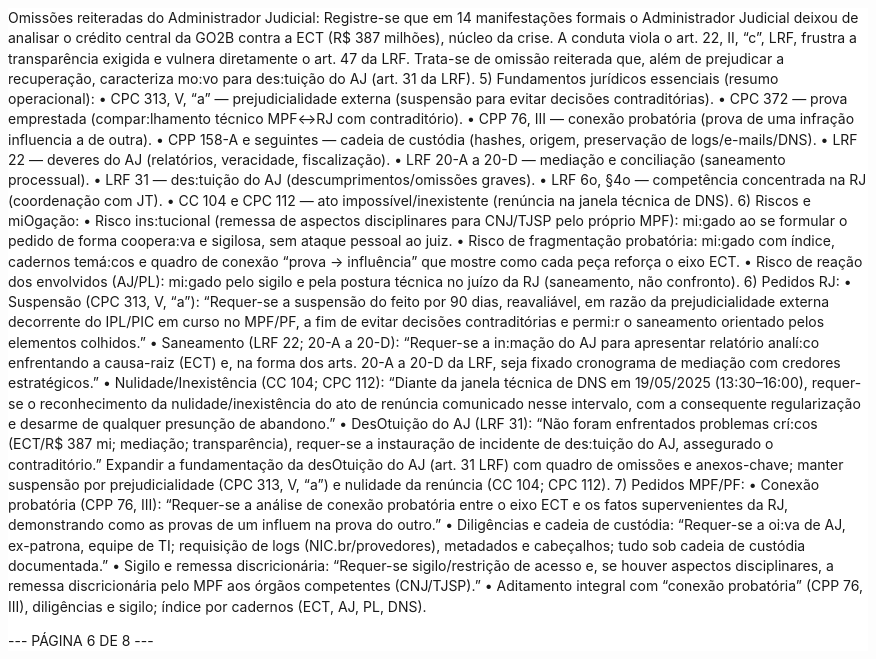 Omissões reiteradas do Administrador Judicial:  Registre-se que em 14 manifestações formais o Administrador Judicial deixou de analisar o crédito central da GO2B contra a ECT (R$ 387 milhões), núcleo da crise. A conduta viola o art. 22, II, “c”, LRF, frustra a transparência exigida e vulnera diretamente o art. 47 da LRF. Trata-se de omissão reiterada que, além de prejudicar a recuperação, caracteriza mo:vo para des:tuição do AJ (art. 31 da LRF).  5) Fundamentos jurídicos essenciais (resumo operacional):  • CPC 313, V, “a” — prejudicialidade externa (suspensão para evitar decisões contraditórias). • CPC 372 — prova emprestada (compar:lhamento técnico MPF↔RJ com contraditório). • CPP 76, III — conexão probatória (prova de uma infração influencia a de outra). • CPP 158-A e seguintes — cadeia de custódia (hashes, origem, preservação de logs/e-mails/DNS). • LRF 22 — deveres do AJ (relatórios, veracidade, fiscalização). • LRF 20-A a 20-D — mediação e conciliação (saneamento processual). • LRF 31 — des:tuição do AJ (descumprimentos/omissões graves). • LRF 6o, §4o — competência concentrada na RJ (coordenação com JT). • CC 104 e CPC 112 — ato impossível/inexistente (renúncia na janela técnica de DNS).   6) Riscos e miOgação:  • Risco ins:tucional (remessa de aspectos disciplinares para CNJ/TJSP pelo próprio MPF): mi:gado ao se formular o pedido de forma coopera:va e sigilosa, sem ataque pessoal ao juiz.  • Risco de fragmentação probatória: mi:gado com índice, cadernos temá:cos e quadro de conexão “prova → influência” que mostre como cada peça reforça o eixo ECT.  • Risco de reação dos envolvidos (AJ/PL): mi:gado pelo sigilo e pela postura técnica no juízo da RJ (saneamento, não confronto).   6) Pedidos RJ:  • Suspensão (CPC 313, V, “a”): “Requer-se a suspensão do feito por 90 dias, reavaliável, em razão da prejudicialidade externa decorrente do IPL/PIC em curso no MPF/PF, a fim de evitar decisões contraditórias e permi:r o saneamento orientado pelos elementos colhidos.”  • Saneamento (LRF 22; 20-A a 20-D): “Requer-se a in:mação do AJ para apresentar relatório analí:co enfrentando a causa-raiz (ECT) e, na forma dos arts. 20-A a 20-D da LRF, seja fixado cronograma de mediação com credores estratégicos.”  • Nulidade/Inexistência (CC 104; CPC 112): “Diante da janela técnica de DNS em 19/05/2025 (13:30–16:00), requer-se o reconhecimento da nulidade/inexistência do ato de renúncia comunicado nesse intervalo, com a consequente regularização e desarme de qualquer presunção de abandono.”  • DesOtuição do AJ (LRF 31): “Não foram enfrentados problemas crí:cos (ECT/R$ 387 mi; mediação; transparência), requer-se a instauração de incidente de des:tuição do AJ, assegurado o contraditório.” Expandir a fundamentação da desOtuição do AJ (art. 31 LRF) com quadro de omissões e anexos-chave; manter suspensão por prejudicialidade (CPC 313, V, “a”) e nulidade da renúncia (CC 104; CPC 112).   7) Pedidos MPF/PF:   • Conexão probatória (CPP 76, III): “Requer-se a análise de conexão probatória entre o eixo ECT e os fatos supervenientes da RJ, demonstrando como as provas de um influem na prova do outro.”  • Diligências e cadeia de custódia: “Requer-se a oi:va de AJ, ex-patrona, equipe de TI; requisição de logs (NIC.br/provedores), metadados e cabeçalhos; tudo sob cadeia de custódia documentada.”  • Sigilo e remessa discricionária: “Requer-se sigilo/restrição de acesso e, se houver aspectos disciplinares, a remessa discricionária pelo MPF aos órgãos competentes (CNJ/TJSP).”  • Aditamento integral com “conexão probatória” (CPP 76, III), diligências e sigilo; índice por cadernos (ECT, AJ, PL, DNS).   

--- PÁGINA 6 DE 8 ---
 
 